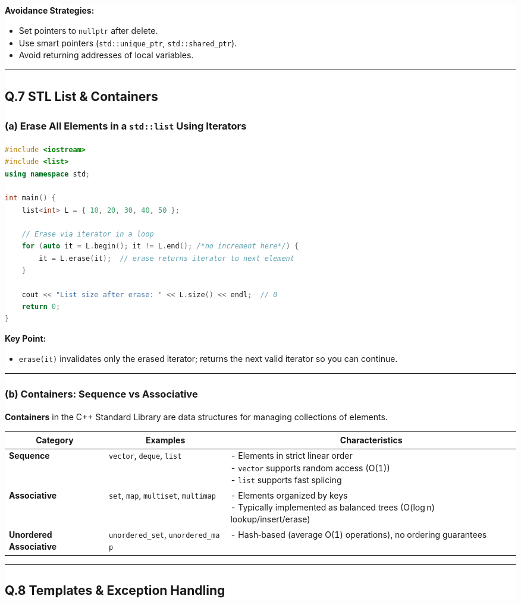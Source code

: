 **Avoidance Strategies:**

* Set pointers to `nullptr` after delete.
* Use smart pointers (`std::unique_ptr`, `std::shared_ptr`).
* Avoid returning addresses of local variables.

---

## Q.7 STL List & Containers

### (a) Erase All Elements in a `std::list` Using Iterators

```cpp
#include <iostream>
#include <list>
using namespace std;

int main() {
    list<int> L = { 10, 20, 30, 40, 50 };

    // Erase via iterator in a loop
    for (auto it = L.begin(); it != L.end(); /*no increment here*/) {
        it = L.erase(it);  // erase returns iterator to next element
    }

    cout << "List size after erase: " << L.size() << endl;  // 0
    return 0;
}
```

**Key Point:**

* `erase(it)` invalidates only the erased iterator; returns the next valid iterator so you can continue.

---

### (b) Containers: Sequence vs Associative

**Containers** in the C++ Standard Library are data structures for managing collections of elements.

| Category                  | Examples                             | Characteristics                                                                                                  |
| ------------------------- | ------------------------------------ | ---------------------------------------------------------------------------------------------------------------- |
| **Sequence**              | `vector`, `deque`, `list`            | - Elements in strict linear order<br>- `vector` supports random access (O(1))<br>- `list` supports fast splicing |
| **Associative**           | `set`, `map`, `multiset`, `multimap` | - Elements organized by keys<br>- Typically implemented as balanced trees (O(log n) lookup/insert/erase)         |
| **Unordered Associative** | `unordered_set`, `unordered_map`     | - Hash‐based (average O(1) operations), no ordering guarantees                                                   |

---

## Q.8 Templates & Exception Handling
